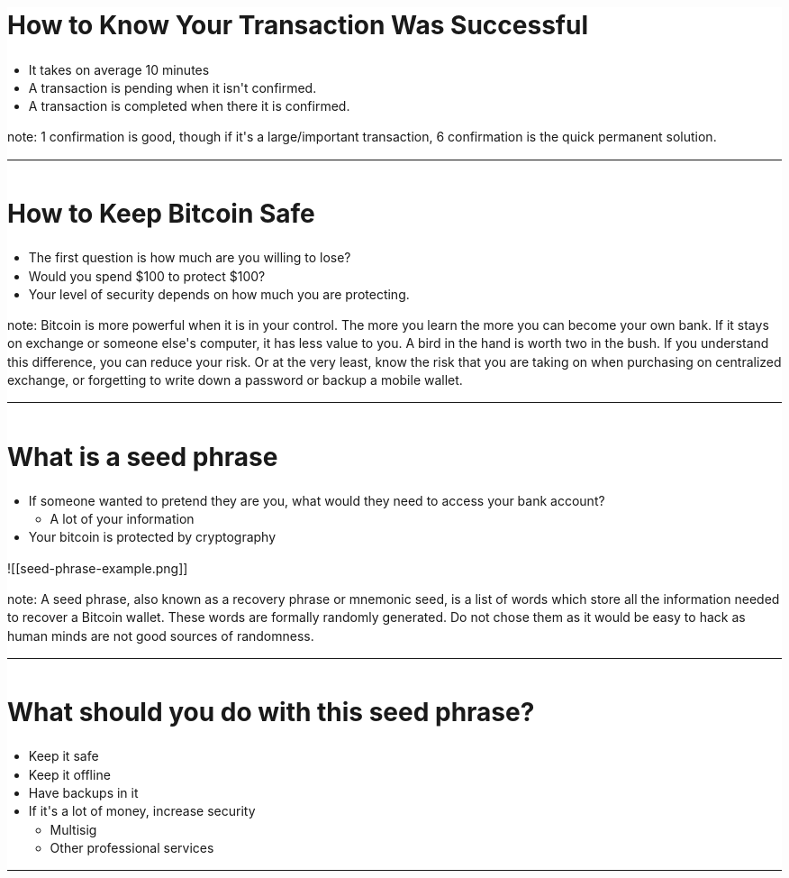 # How to Know Your Transaction Was Successful

- It takes on average 10 minutes
- A transaction is pending when it isn't confirmed.
- A transaction is completed when there it is confirmed.

note: 1 confirmation is good, though if it's a large/important transaction, 6 confirmation is the quick permanent solution.

---

# How to Keep Bitcoin Safe

- The first question is how much are you willing to lose?
- Would you spend $100 to protect $100?
- Your level of security depends on how much you are protecting.

note: Bitcoin is more powerful when it is in your control. The more you learn the more you can become your own bank. If it stays on exchange or someone else's computer, it has less value to you. A bird in the hand is worth two in the bush. If you understand this difference, you can reduce your risk. Or at the very least, know the risk that you are taking on when purchasing on centralized exchange, or forgetting to write down a password or backup a mobile wallet.

---

# What is a seed phrase

- If someone wanted to pretend they are you, what would they need to access your bank account?
  - A lot of your information
- Your bitcoin is protected by cryptography

![[seed-phrase-example.png]]

note: A seed phrase, also known as a recovery phrase or mnemonic seed, is a list of words which store all the information needed to recover a Bitcoin wallet. These words are formally randomly generated. Do not chose them as it would be easy to hack as human minds are not good sources of randomness.

---

# What should you do with this seed phrase?

- Keep it safe
- Keep it offline
- Have backups in it
- If it's a lot of money, increase security
  - Multisig
  - Other professional services

---
